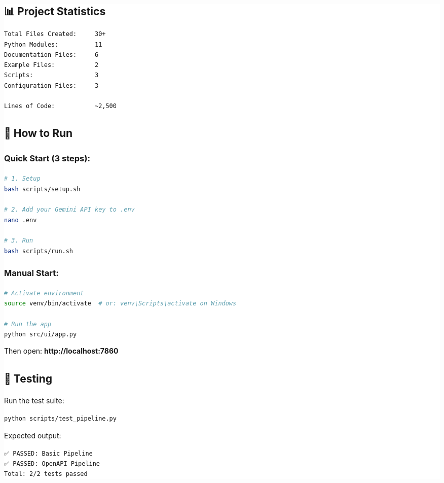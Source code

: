 ## 📊 Project Statistics

```
Total Files Created:     30+
Python Modules:          11
Documentation Files:     6
Example Files:           2
Scripts:                 3
Configuration Files:     3

Lines of Code:           ~2,500
```

## 🚀 How to Run

### Quick Start (3 steps):

```bash
# 1. Setup
bash scripts/setup.sh

# 2. Add your Gemini API key to .env
nano .env

# 3. Run
bash scripts/run.sh
```

### Manual Start:

```bash
# Activate environment
source venv/bin/activate  # or: venv\Scripts\activate on Windows

# Run the app
python src/ui/app.py
```

Then open: **http://localhost:7860**

## 🧪 Testing

Run the test suite:
```bash
python scripts/test_pipeline.py
```

Expected output:
```
✅ PASSED: Basic Pipeline
✅ PASSED: OpenAPI Pipeline
Total: 2/2 tests passed
```
